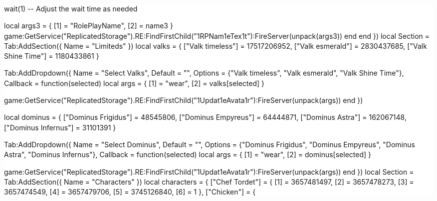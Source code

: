 wait(1) -- Adjust the wait time as needed


local args3 = {
[1] = "RolePlayName",
[2] = name3
}
game:GetService("ReplicatedStorage").RE:FindFirstChild("1RPNam1eTex1t"):FireServer(unpack(args3))
end
end
})
local Section = Tab:AddSection({
    Name = "Limiteds"
})
local valks = {
["Valk timeless"] = 17517206952,
["Valk esmerald"] = 2830437685,
["Valk Shine Time"] = 1180433861
}

Tab:AddDropdown({
Name = "Select Valks",
Default = "",
Options = {"Valk timeless", "Valk esmerald", "Valk Shine Time"},
Callback = function(selected)
local args = {
[1] = "wear",
[2] = valks[selected]
}

game:GetService("ReplicatedStorage").RE:FindFirstChild("1Updat1eAvata1r"):FireServer(unpack(args))
end
})

local dominus = {
["Dominus Frigidus"] = 48545806,
["Dominus Empyreus"] = 64444871,
["Dominus Astra"] = 162067148,
["Dominus Infernus"] = 31101391
}

Tab:AddDropdown({
Name = "Select Dominus",
Default = "",
Options = {"Dominus Frigidus", "Dominus Empyreus", "Dominus Astra", "Dominus Infernus"},
Callback = function(selected)
local args = {
[1] = "wear",
[2] = dominus[selected]
}

game:GetService("ReplicatedStorage").RE:FindFirstChild("1Updat1eAvata1r"):FireServer(unpack(args))
end
})
local Section = Tab:AddSection({
    Name = "Characters"
})
local characters = {
["Chef Tordet"] = {
[1] = 3657481497,
[2] = 3657478273,
[3] = 3657474549,
[4] = 3657479706,
[5] = 3745126840,
[6] = 1
},
["Chicken"] = {
